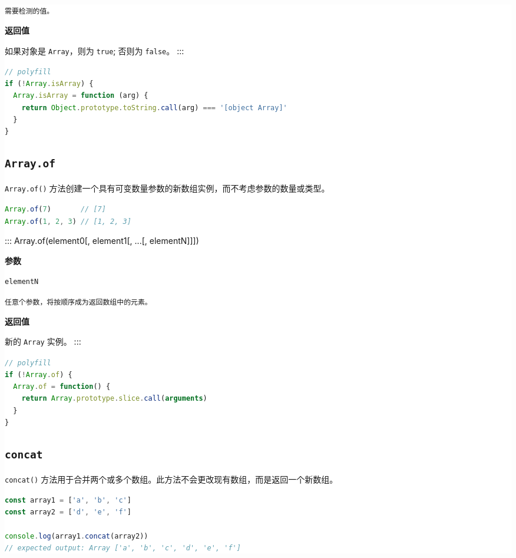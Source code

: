     需要检测的值。

**返回值**

  如果对象是 `Array`，则为 `true`; 否则为 `false`。
:::

```js
// polyfill
if (!Array.isArray) {
  Array.isArray = function (arg) {
    return Object.prototype.toString.call(arg) === '[object Array]'
  }
}
```

## `Array.of`

`Array.of()` 方法创建一个具有可变数量参数的新数组实例，而不考虑参数的数量或类型。

```js
Array.of(7)       // [7]
Array.of(1, 2, 3) // [1, 2, 3]
```

:::
Array.of(element0[, element1[, ...[, elementN]]])

**参数**

  `elementN`

    任意个参数，将按顺序成为返回数组中的元素。

**返回值**

  新的 `Array` 实例。
:::

```js
// polyfill
if (!Array.of) {
  Array.of = function() {
    return Array.prototype.slice.call(arguments)
  }
}
```

## `concat`

`concat()` 方法用于合并两个或多个数组。此方法不会更改现有数组，而是返回一个新数组。

```js
const array1 = ['a', 'b', 'c']
const array2 = ['d', 'e', 'f']

console.log(array1.concat(array2))
// expected output: Array ['a', 'b', 'c', 'd', 'e', 'f']
```
